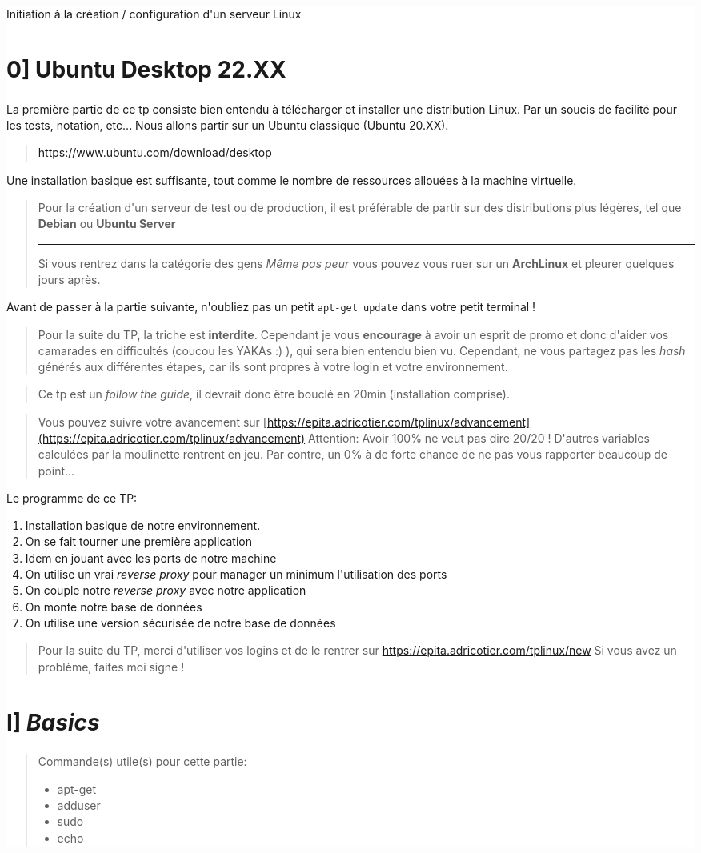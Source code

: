 Initiation à la création / configuration d'un serveur Linux

# 0] Ubuntu Desktop 22.XX

La première partie de ce tp consiste bien entendu à télécharger et installer une distribution Linux. Par un soucis de facilité pour les tests, notation, etc... Nous allons partir sur un Ubuntu classique (Ubuntu 20.XX).

> https://www.ubuntu.com/download/desktop

Une installation basique est suffisante, tout comme le nombre de ressources allouées à la machine virtuelle.

> Pour la création d'un serveur de test ou de production, il est préférable de partir sur des distributions plus légères, tel que __Debian__ ou __Ubuntu Server__
> ___
> Si vous rentrez dans la catégorie des gens _Même pas peur_ vous pouvez vous ruer sur un __ArchLinux__ et pleurer quelques jours après. 

Avant de passer à la partie suivante, n'oubliez pas un petit `apt-get update` dans votre petit terminal !


> Pour la suite du TP, la triche est __interdite__. Cependant je vous **encourage** à avoir un esprit de promo et donc d'aider vos camarades en difficultés (coucou les YAKAs :) ), qui sera bien entendu bien vu. Cependant, ne vous partagez pas les _hash_ générés aux différentes étapes, car ils sont propres à votre login et votre environnement.

> Ce tp est un _follow the guide_, il devrait donc être bouclé en 20min (installation comprise).
 
> Vous  pouvez suivre votre avancement sur [https://epita.adricotier.com/tplinux/advancement](https://epita.adricotier.com/tplinux/advancement)
> Attention: Avoir 100% ne veut pas dire 20/20 ! D'autres variables calculées par la moulinette rentrent en jeu. Par contre, un 0% à de forte chance de ne pas vous rapporter beaucoup de point...

Le programme de ce TP:

1. Installation basique de notre environnement.
2. On se fait tourner une première application
3. Idem en jouant avec les ports de notre machine
4. On utilise un vrai _reverse proxy_ pour manager un minimum l'utilisation des ports
5. On couple notre _reverse proxy_ avec notre application
6. On monte notre base de données
7. On utilise une version sécurisée de notre base de données


> Pour la suite du TP, merci d'utiliser vos logins et de le rentrer sur https://epita.adricotier.com/tplinux/new
Si vous avez un problème, faites moi signe !

# I] _Basics_

> Commande(s) utile(s) pour cette partie:
> 
> * apt-get
> * adduser
> * sudo
> * echo
